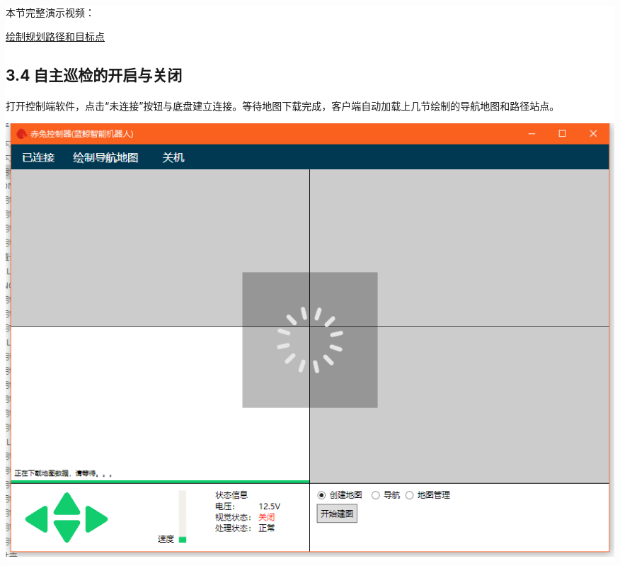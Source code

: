 本节完整演示视频：

[绘制规划路径和目标点](http://139.199.64.153/media/docs/nav/videos/nav-draw.mp4)

## <a href="#" id="open-close"></a>3.4 自主巡检的开启与关闭

打开控制端软件，点击“未连接”按钮与底盘建立连接。等待地图下载完成，客户端自动加载上几节绘制的导航地图和路径站点。

![nav-19](/images/nav-19.png)
